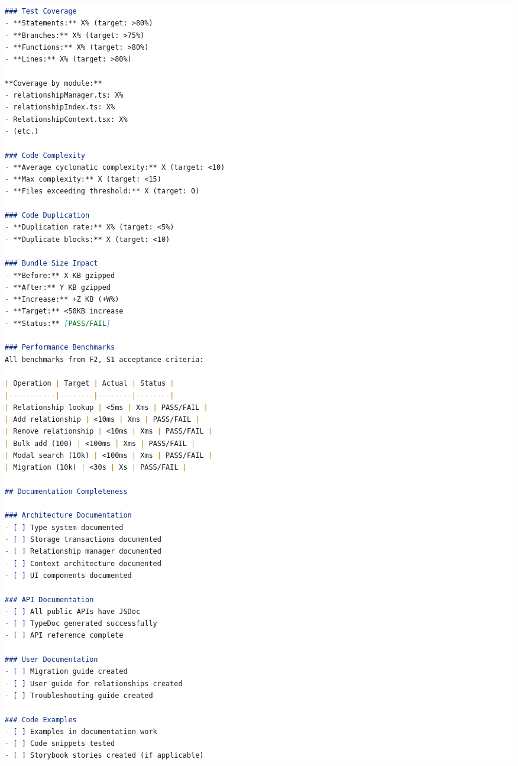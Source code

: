 ```markdown
### Test Coverage
- **Statements:** X% (target: >80%)
- **Branches:** X% (target: >75%)
- **Functions:** X% (target: >80%)
- **Lines:** X% (target: >80%)

**Coverage by module:**
- relationshipManager.ts: X%
- relationshipIndex.ts: X%
- RelationshipContext.tsx: X%
- (etc.)

### Code Complexity
- **Average cyclomatic complexity:** X (target: <10)
- **Max complexity:** X (target: <15)
- **Files exceeding threshold:** X (target: 0)

### Code Duplication
- **Duplication rate:** X% (target: <5%)
- **Duplicate blocks:** X (target: <10)

### Bundle Size Impact
- **Before:** X KB gzipped
- **After:** Y KB gzipped
- **Increase:** +Z KB (+W%)
- **Target:** <50KB increase
- **Status:** [PASS/FAIL]

### Performance Benchmarks
All benchmarks from F2, S1 acceptance criteria:

| Operation | Target | Actual | Status |
|-----------|--------|--------|--------|
| Relationship lookup | <5ms | Xms | PASS/FAIL |
| Add relationship | <10ms | Xms | PASS/FAIL |
| Remove relationship | <10ms | Xms | PASS/FAIL |
| Bulk add (100) | <100ms | Xms | PASS/FAIL |
| Modal search (10k) | <100ms | Xms | PASS/FAIL |
| Migration (10k) | <30s | Xs | PASS/FAIL |

## Documentation Completeness

### Architecture Documentation
- [ ] Type system documented
- [ ] Storage transactions documented
- [ ] Relationship manager documented
- [ ] Context architecture documented
- [ ] UI components documented

### API Documentation
- [ ] All public APIs have JSDoc
- [ ] TypeDoc generated successfully
- [ ] API reference complete

### User Documentation
- [ ] Migration guide created
- [ ] User guide for relationships created
- [ ] Troubleshooting guide created

### Code Examples
- [ ] Examples in documentation work
- [ ] Code snippets tested
- [ ] Storybook stories created (if applicable)
```